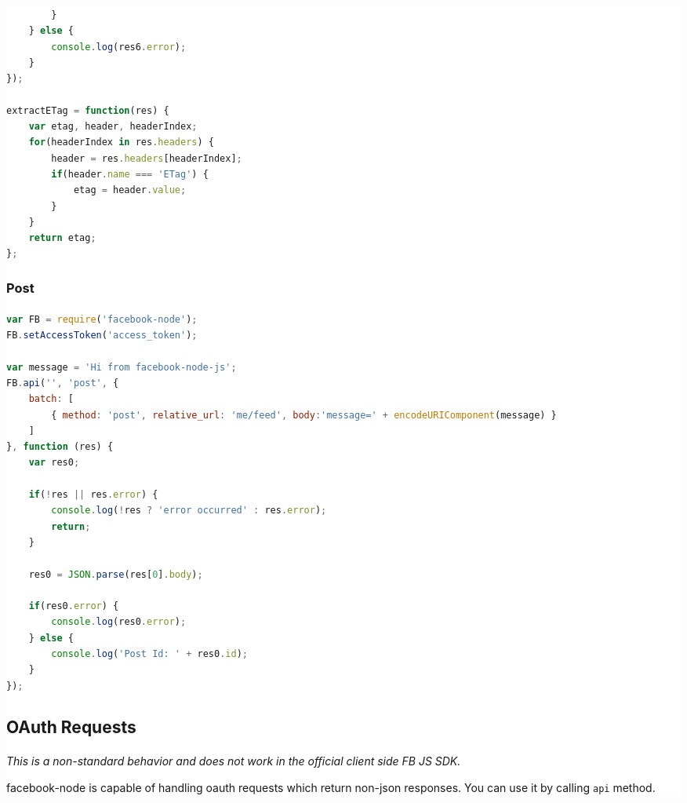 ```js
        }
    } else {
        console.log(res6.error);
    }
});

extractETag = function(res) {
    var etag, header, headerIndex;
    for(headerIndex in res.headers) {
        header = res.headers[headerIndex];
        if(header.name === 'ETag') {
            etag = header.value;
        }
    }
    return etag;
};
```
### Post

```js
var FB = require('facebook-node');
FB.setAccessToken('access_token');

var message = 'Hi from facebook-node-js';
FB.api('', 'post', {
    batch: [
        { method: 'post', relative_url: 'me/feed', body:'message=' + encodeURIComponent(message) }
    ]
}, function (res) {
    var res0;

    if(!res || res.error) {
        console.log(!res ? 'error occurred' : res.error);
        return;
    }

    res0 = JSON.parse(res[0].body);

    if(res0.error) {
        console.log(res0.error);
    } else {
        console.log('Post Id: ' + res0.id);
    }
});
```

## OAuth Requests

*This is a non-standard behavior and does not work in the official client side FB JS SDK.*

facebook-node is capable of handling oauth requests which return non-json responses. You can use it by calling `api` method.
